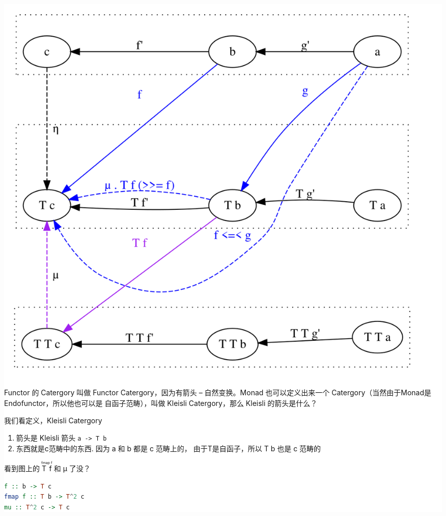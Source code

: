 ![img](images/kleisli.svg "注意观察大火箭 <=< 的轨迹（不知道dot为什么会把这根线搞这么又弯又骚的） 和 >>= 。所以 Kleisli 其实就是斜着走的一个范畴，但是 >>= 把它硬生生掰 ~~弯~~ 直了。")

Functor 的 Catergory 叫做 Functor Catergory，因为有箭头 &#x2013; 自然变换。Monad 也可以定义出来一个 Catergory（当然由于Monad是 Endofunctor，所以他也可以是 自函子范畴），叫做 Kleisli Catergory，那么 Kleisli 的箭头是什么？

我们看定义，Kleisli Catergory

1.  箭头是 Kleisli 箭头 `a -> T b`
2.  东西就是c范畴中的东西. 因为 a 和 b 都是 c 范畴上的， 由于T是自函子，所以 T b 也是 c 范畴的

看到图上的 <ruby>T f<rt> fmap f</rt></ruby> 和 &mu; 了没？

```haskell
f :: b -> T c
fmap f :: T b -> T^2 c
mu :: T^2 c -> T c
```
